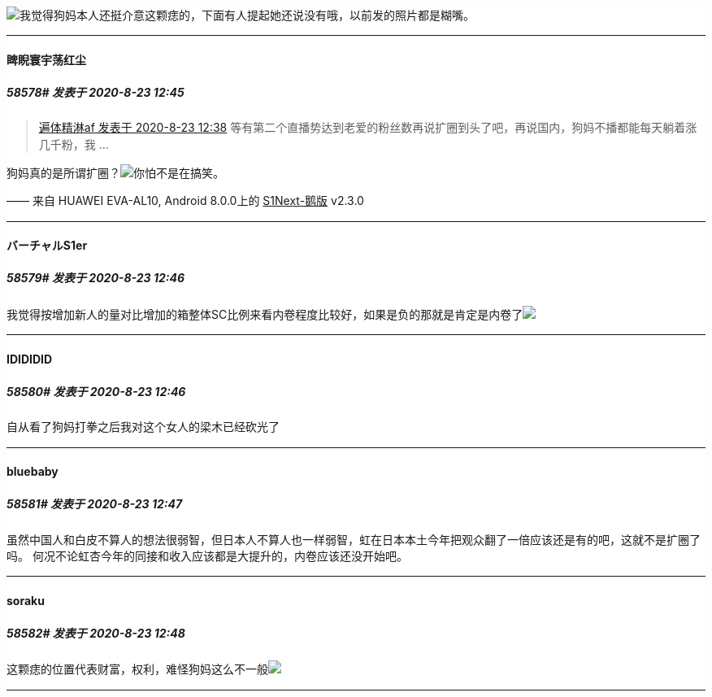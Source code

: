 
<img src="https://static.saraba1st.com/image/smiley/face2017/064.png" referrerpolicy="no-referrer">我觉得狗妈本人还挺介意这颗痣的，下面有人提起她还说没有哦，以前发的照片都是糊嘴。


*****

####  睥睨寰宇荡红尘  
##### 58578#       发表于 2020-8-23 12:45


<blockquote><a href="httphttps://bbs.saraba1st.com/2b/forum.php?mod=redirect&amp;goto=findpost&amp;pid=48524383&amp;ptid=1941579" target="_blank">遍体精淋af 发表于 2020-8-23 12:38</a>
等有第二个直播势达到老爱的粉丝数再说扩圈到头了吧，再说国内，狗妈不播都能每天躺着涨几千粉，我 ...</blockquote>
狗妈真的是所谓扩圈？<img src="https://static.saraba1st.com/image/smiley/face2017/067.png" referrerpolicy="no-referrer">你怕不是在搞笑。

—— 来自 HUAWEI EVA-AL10, Android 8.0.0上的 [S1Next-鹅版](https://github.com/ykrank/S1-Next/releases) v2.3.0


*****

####  バーチャルS1er  
##### 58579#       发表于 2020-8-23 12:46


我觉得按增加新人的量对比增加的箱整体SC比例来看内卷程度比较好，如果是负的那就是肯定是内卷了<img src="https://static.saraba1st.com/image/smiley/face2017/037.png" referrerpolicy="no-referrer">


*****

####  IDIDIDID  
##### 58580#       发表于 2020-8-23 12:46


自从看了狗妈打拳之后我对这个女人的梁木已经砍光了


*****

####  bluebaby  
##### 58581#       发表于 2020-8-23 12:47


虽然中国人和白皮不算人的想法很弱智，但日本人不算人也一样弱智，虹在日本本土今年把观众翻了一倍应该还是有的吧，这就不是扩圈了吗。
何况不论虹杏今年的同接和收入应该都是大提升的，内卷应该还没开始吧。


*****

####  soraku  
##### 58582#       发表于 2020-8-23 12:48


这颗痣的位置代表财富，权利，难怪狗妈这么不一般<img src="https://static.saraba1st.com/image/smiley/face2017/037.png" referrerpolicy="no-referrer">


*****
